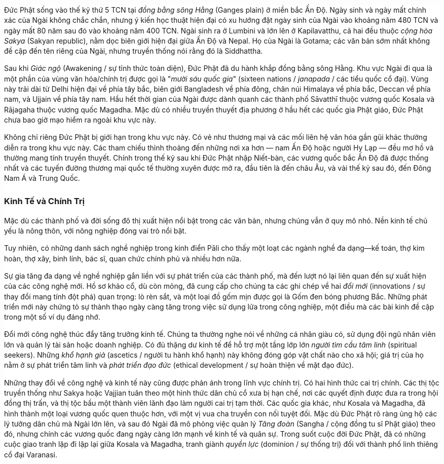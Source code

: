 Đức Phật sống vào thế kỷ thứ 5 TCN tại *đồng bằng sông Hằng* (Ganges plain) ở miền bắc Ấn Độ. Ngày sinh và ngày mất chính xác của Ngài không chắc chắn, nhưng ý kiến học thuật hiện đại có xu hướng đặt ngày sinh của Ngài vào khoảng năm 480 TCN và ngày mất 80 năm sau đó vào khoảng năm 400 TCN. Ngài sinh ra ở Lumbini và lớn lên ở Kapilavatthu, cả hai đều thuộc *cộng hòa Sakya* (Sakyan republic), nằm dọc biên giới hiện đại giữa Ấn Độ và Nepal. Họ của Ngài là Gotama; các văn bản sớm nhất không đề cập đến tên riêng của Ngài, nhưng truyền thống nói rằng đó là Siddhattha.

Sau khi *Giác ngộ* (Awakening / sự tỉnh thức toàn diện), Đức Phật đã du hành khắp đồng bằng sông Hằng. Khu vực Ngài đi qua là một phần của vùng văn hóa/chính trị được gọi là "*mười sáu quốc gia*" (sixteen nations / *janapada* / các tiểu quốc cổ đại). Vùng này trải dài từ Delhi hiện đại về phía tây bắc, biên giới Bangladesh về phía đông, chân núi Himalaya về phía bắc, Deccan về phía nam, và Ujjain về phía tây nam. Hầu hết thời gian của Ngài được dành quanh các thành phố Sāvatthī thuộc vương quốc Kosala và Rājagaha thuộc vương quốc Magadha. Mặc dù có nhiều truyền thuyết địa phương ở hầu hết các quốc gia Phật giáo, Đức Phật chưa bao giờ mạo hiểm ra ngoài khu vực này.

Không chỉ riêng Đức Phật bị giới hạn trong khu vực này. Có vẻ như thương mại và các mối liên hệ văn hóa gần gũi khác thường diễn ra trong khu vực này. Các tham chiếu thỉnh thoảng đến những nơi xa hơn — nam Ấn Độ hoặc người Hy Lạp — đều mơ hồ và thường mang tính truyền thuyết. Chính trong thế kỷ sau khi Đức Phật nhập Niết-bàn, các vương quốc bắc Ấn Độ đã được thống nhất và các tuyến đường thương mại quốc tế thường xuyên được mở ra, đầu tiên là đến châu Âu, và vài thế kỷ sau đó, đến Đông Nam Á và Trung Quốc.

### Kinh Tế và Chính Trị

Mặc dù các thành phố và đời sống đô thị xuất hiện nổi bật trong các văn bản, nhưng chúng vẫn ở quy mô nhỏ. Nền kinh tế chủ yếu là nông thôn, với nông nghiệp đóng vai trò nổi bật.

Tuy nhiên, có những danh sách nghề nghiệp trong kinh điển Pāli cho thấy một loạt các ngành nghề đa dạng—kế toán, thợ kim hoàn, thợ xây, binh lính, bác sĩ, quan chức chính phủ và nhiều hơn nữa.

Sự gia tăng đa dạng về nghề nghiệp gắn liền với sự phát triển của các thành phố, mà đến lượt nó lại liên quan đến sự xuất hiện của các công nghệ mới. Hồ sơ khảo cổ, dù còn mỏng, đã cung cấp cho chúng ta các ghi chép về hai *đổi mới* (innovations / sự thay đổi mang tính đột phá) quan trọng: lò rèn sắt, và một loại đồ gốm mịn được gọi là Gốm đen bóng phương Bắc. Những phát triển mới này chứng tỏ sự thành thạo ngày càng tăng trong việc sử dụng lửa trong công nghiệp, một điều mà các bài kinh đề cập trong một số ví dụ đáng nhớ.

Đổi mới công nghệ thúc đẩy tăng trưởng kinh tế. Chúng ta thường nghe nói về những cá nhân giàu có, sử dụng đội ngũ nhân viên lớn và quản lý tài sản hoặc doanh nghiệp. Có đủ thặng dư kinh tế để hỗ trợ một tầng lớp lớn *người tìm cầu tâm linh* (spiritual seekers). Những *khổ hạnh giả* (ascetics / người tu hành khổ hạnh) này không đóng góp vật chất nào cho xã hội; giá trị của họ nằm ở sự phát triển tâm linh và *phát triển đạo đức* (ethical development / sự hoàn thiện về mặt đạo đức).

Những thay đổi về công nghệ và kinh tế này cũng được phản ánh trong lĩnh vực chính trị. Có hai hình thức cai trị chính. Các thị tộc truyền thống như Sakya hoặc Vajjian tuân theo một hình thức dân chủ cổ xưa bị hạn chế, nơi các quyết định được đưa ra trong hội đồng thị trấn, và thị tộc bầu một thành viên lãnh đạo làm người cai trị tạm thời. Các quốc gia khác, như Kosala và Magadha, đã hình thành một loại vương quốc quen thuộc hơn, với một vị vua cha truyền con nối tuyệt đối. Mặc dù Đức Phật rõ ràng ủng hộ các lý tưởng dân chủ mà Ngài lớn lên, và sau đó Ngài đã mô phỏng việc quản lý *Tăng đoàn* (Sangha / cộng đồng tu sĩ Phật giáo) theo đó, nhưng chính các vương quốc đang ngày càng lớn mạnh về kinh tế và quân sự. Trong suốt cuộc đời Đức Phật, đã có những cuộc giao tranh lặp đi lặp lại giữa Kosala và Magadha, tranh giành *quyền lực* (dominion / sự thống trị) đối với thành phố linh thiêng cổ đại Varanasi.
